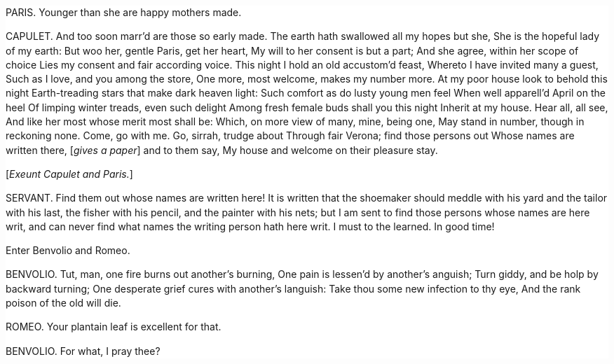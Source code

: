 PARIS.
Younger than she are happy mothers made.

CAPULET.
And too soon marr’d are those so early made.
The earth hath swallowed all my hopes but she,
She is the hopeful lady of my earth:
But woo her, gentle Paris, get her heart,
My will to her consent is but a part;
And she agree, within her scope of choice
Lies my consent and fair according voice.
This night I hold an old accustom’d feast,
Whereto I have invited many a guest,
Such as I love, and you among the store,
One more, most welcome, makes my number more.
At my poor house look to behold this night
Earth-treading stars that make dark heaven light:
Such comfort as do lusty young men feel
When well apparell’d April on the heel
Of limping winter treads, even such delight
Among fresh female buds shall you this night
Inherit at my house. Hear all, all see,
And like her most whose merit most shall be:
Which, on more view of many, mine, being one,
May stand in number, though in reckoning none.
Come, go with me. Go, sirrah, trudge about
Through fair Verona; find those persons out
Whose names are written there, [_gives a paper_] and to them say,
My house and welcome on their pleasure stay.

 [_Exeunt Capulet and Paris._]

SERVANT.
Find them out whose names are written here! It is written that the
shoemaker should meddle with his yard and the tailor with his last, the
fisher with his pencil, and the painter with his nets; but I am sent to
find those persons whose names are here writ, and can never find what
names the writing person hath here writ. I must to the learned. In good
time!

 Enter Benvolio and Romeo.

BENVOLIO.
Tut, man, one fire burns out another’s burning,
One pain is lessen’d by another’s anguish;
Turn giddy, and be holp by backward turning;
One desperate grief cures with another’s languish:
Take thou some new infection to thy eye,
And the rank poison of the old will die.

ROMEO.
Your plantain leaf is excellent for that.

BENVOLIO.
For what, I pray thee?
